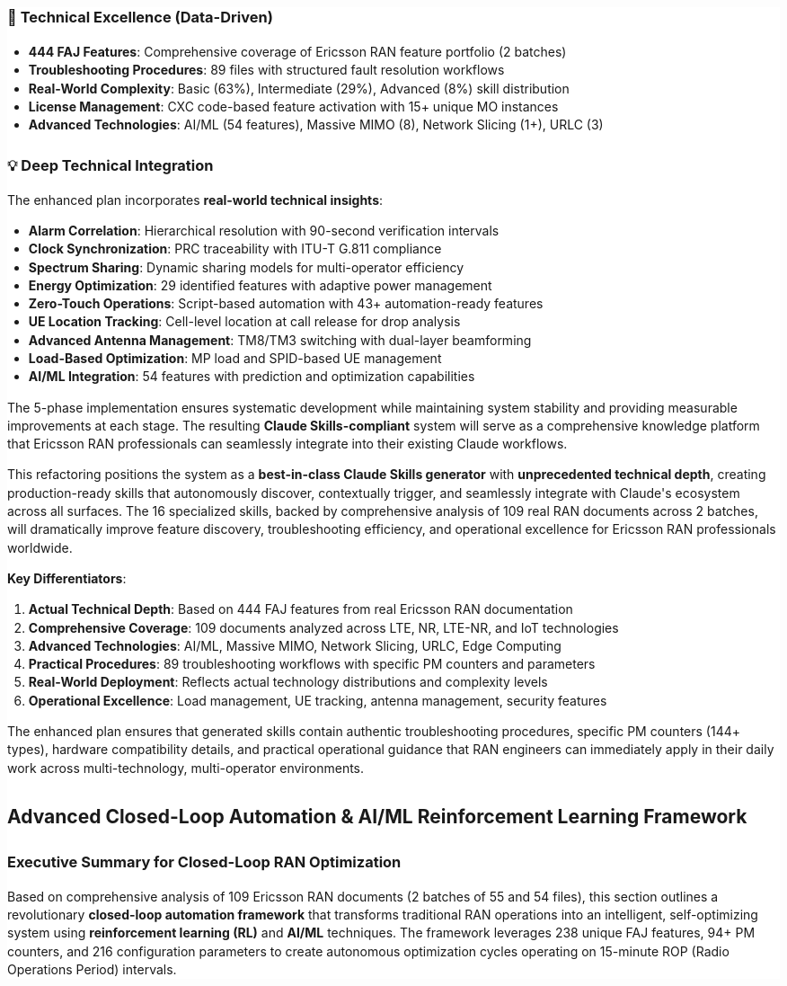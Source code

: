 ### 🚀 **Technical Excellence (Data-Driven)**
- **444 FAJ Features**: Comprehensive coverage of Ericsson RAN feature portfolio (2 batches)
- **Troubleshooting Procedures**: 89 files with structured fault resolution workflows
- **Real-World Complexity**: Basic (63%), Intermediate (29%), Advanced (8%) skill distribution
- **License Management**: CXC code-based feature activation with 15+ unique MO instances
- **Advanced Technologies**: AI/ML (54 features), Massive MIMO (8), Network Slicing (1+), URLC (3)

### 💡 **Deep Technical Integration**
The enhanced plan incorporates **real-world technical insights**:
- **Alarm Correlation**: Hierarchical resolution with 90-second verification intervals
- **Clock Synchronization**: PRC traceability with ITU-T G.811 compliance
- **Spectrum Sharing**: Dynamic sharing models for multi-operator efficiency
- **Energy Optimization**: 29 identified features with adaptive power management
- **Zero-Touch Operations**: Script-based automation with 43+ automation-ready features
- **UE Location Tracking**: Cell-level location at call release for drop analysis
- **Advanced Antenna Management**: TM8/TM3 switching with dual-layer beamforming
- **Load-Based Optimization**: MP load and SPID-based UE management
- **AI/ML Integration**: 54 features with prediction and optimization capabilities

The 5-phase implementation ensures systematic development while maintaining system stability and providing measurable improvements at each stage. The resulting **Claude Skills-compliant** system will serve as a comprehensive knowledge platform that Ericsson RAN professionals can seamlessly integrate into their existing Claude workflows.

This refactoring positions the system as a **best-in-class Claude Skills generator** with **unprecedented technical depth**, creating production-ready skills that autonomously discover, contextually trigger, and seamlessly integrate with Claude's ecosystem across all surfaces. The 16 specialized skills, backed by comprehensive analysis of 109 real RAN documents across 2 batches, will dramatically improve feature discovery, troubleshooting efficiency, and operational excellence for Ericsson RAN professionals worldwide.

**Key Differentiators**:
1. **Actual Technical Depth**: Based on 444 FAJ features from real Ericsson RAN documentation
2. **Comprehensive Coverage**: 109 documents analyzed across LTE, NR, LTE-NR, and IoT technologies
3. **Advanced Technologies**: AI/ML, Massive MIMO, Network Slicing, URLC, Edge Computing
4. **Practical Procedures**: 89 troubleshooting workflows with specific PM counters and parameters
5. **Real-World Deployment**: Reflects actual technology distributions and complexity levels
6. **Operational Excellence**: Load management, UE tracking, antenna management, security features

The enhanced plan ensures that generated skills contain authentic troubleshooting procedures, specific PM counters (144+ types), hardware compatibility details, and practical operational guidance that RAN engineers can immediately apply in their daily work across multi-technology, multi-operator environments.

## Advanced Closed-Loop Automation & AI/ML Reinforcement Learning Framework

### Executive Summary for Closed-Loop RAN Optimization

Based on comprehensive analysis of 109 Ericsson RAN documents (2 batches of 55 and 54 files), this section outlines a revolutionary **closed-loop automation framework** that transforms traditional RAN operations into an intelligent, self-optimizing system using **reinforcement learning (RL)** and **AI/ML** techniques. The framework leverages 238 unique FAJ features, 94+ PM counters, and 216 configuration parameters to create autonomous optimization cycles operating on 15-minute ROP (Radio Operations Period) intervals.

